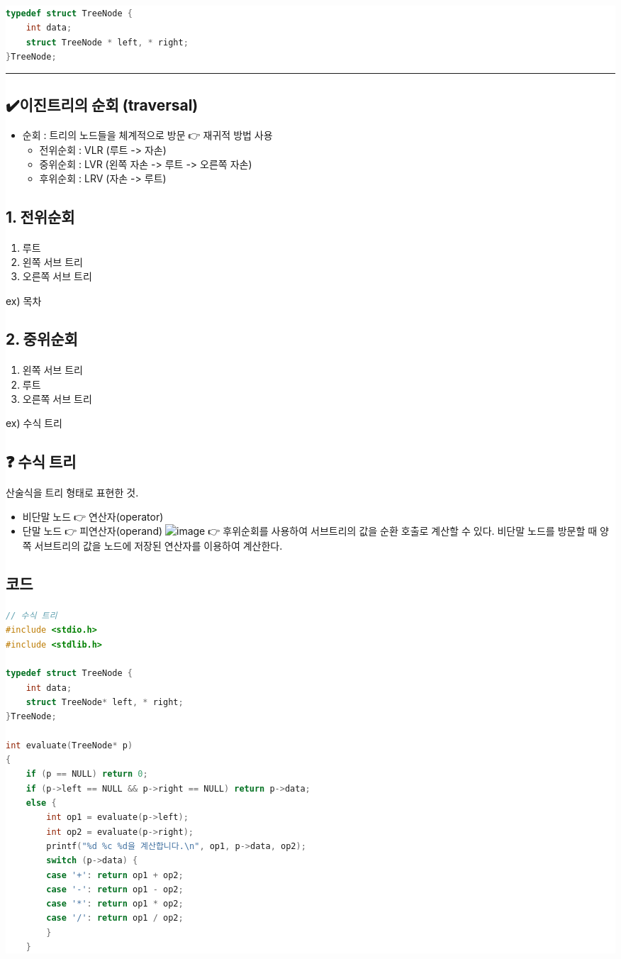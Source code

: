 ```C
typedef struct TreeNode {
    int data;
    struct TreeNode * left, * right;
}TreeNode;
```
***
## ✔️이진트리의 순회 (traversal)
- 순회 : 트리의 노드들을 체계적으로 방문 :point_right: 재귀적 방법 사용
    + 전위순회 : VLR (루트 -> 자손)
    + 중위순회 : LVR (왼쪽 자손 -> 루트 -> 오른쪽 자손)
    + 후위순회 : LRV (자손 -> 루트)
## 1. 전위순회
1. 루트
2. 왼쪽 서브 트리
3. 오른쪽 서브 트리

ex) 목차

## 2. 중위순회
1. 왼쪽 서브 트리
2. 루트
3. 오른쪽 서브 트리

ex) 수식 트리

## ❓ 수식 트리 
산술식을 트리 형태로 표현한 것.
- 비단말 노드 :point_right: 연산자(operator)
- 단말 노드 :point_right: 피연산자(operand)
![image](https://user-images.githubusercontent.com/78305431/128490058-40c0cbb9-702c-48fe-9acb-d4abf940e8ea.png)
:point_right: 후위순회를 사용하여 서브트리의 값을 순환 호출로 계산할 수 있다. 비단말 노드를 방문할 때 양쪽 서브트리의 값을 노드에 저장된 연산자를 이용하여 계산한다.

## 코드
```C
// 수식 트리
#include <stdio.h>
#include <stdlib.h>

typedef struct TreeNode {
	int data;
	struct TreeNode* left, * right;
}TreeNode;

int evaluate(TreeNode* p)
{
	if (p == NULL) return 0;
	if (p->left == NULL && p->right == NULL) return p->data;
	else {
		int op1 = evaluate(p->left);
		int op2 = evaluate(p->right);
		printf("%d %c %d을 계산합니다.\n", op1, p->data, op2);
		switch (p->data) {
		case '+': return op1 + op2;
		case '-': return op1 - op2;
		case '*': return op1 * op2;
		case '/': return op1 / op2;
		}
	}
```